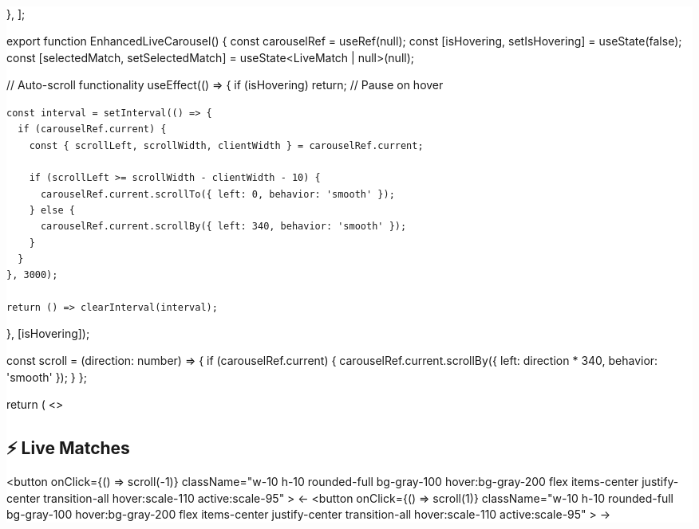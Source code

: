   },
];

export function EnhancedLiveCarousel() {
  const carouselRef = useRef<HTMLDivElement>(null);
  const [isHovering, setIsHovering] = useState(false);
  const [selectedMatch, setSelectedMatch] = useState<LiveMatch | null>(null);

  // Auto-scroll functionality
  useEffect(() => {
    if (isHovering) return; // Pause on hover

    const interval = setInterval(() => {
      if (carouselRef.current) {
        const { scrollLeft, scrollWidth, clientWidth } = carouselRef.current;

        if (scrollLeft >= scrollWidth - clientWidth - 10) {
          carouselRef.current.scrollTo({ left: 0, behavior: 'smooth' });
        } else {
          carouselRef.current.scrollBy({ left: 340, behavior: 'smooth' });
        }
      }
    }, 3000);

    return () => clearInterval(interval);
  }, [isHovering]);

  const scroll = (direction: number) => {
    if (carouselRef.current) {
      carouselRef.current.scrollBy({ left: direction * 340, behavior: 'smooth' });
    }
  };

  return (
    <>
      <div className="bg-white rounded-2xl p-6 shadow-xl">
        <div className="flex items-center justify-between mb-5">
          <h2 className="text-3xl font-bold text-indigo-600 flex items-center gap-3">
            ⚡ Live Matches
          </h2>
          <div className="flex gap-2">
            <button 
              onClick={() => scroll(-1)}
              className="w-10 h-10 rounded-full bg-gray-100 hover:bg-gray-200 flex items-center justify-center transition-all hover:scale-110 active:scale-95"
            >
              ←
            </button>
            <button 
              onClick={() => scroll(1)}
              className="w-10 h-10 rounded-full bg-gray-100 hover:bg-gray-200 flex items-center justify-center transition-all hover:scale-110 active:scale-95"
            >
              →
            </button>
          </div>
        </div>

